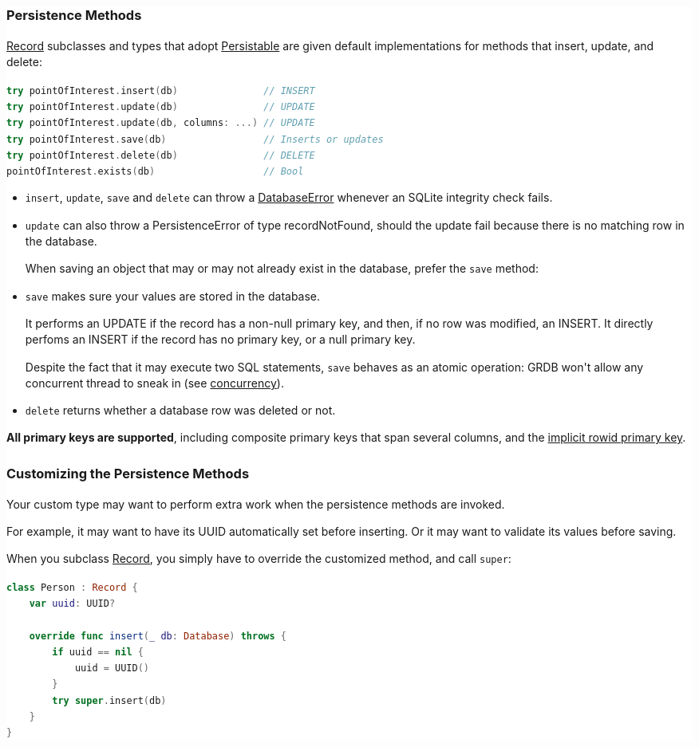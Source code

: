 
### Persistence Methods

[Record](#record-class) subclasses and types that adopt [Persistable](#persistable-protocol) are given default implementations for methods that insert, update, and delete:

```swift
try pointOfInterest.insert(db)               // INSERT
try pointOfInterest.update(db)               // UPDATE
try pointOfInterest.update(db, columns: ...) // UPDATE
try pointOfInterest.save(db)                 // Inserts or updates
try pointOfInterest.delete(db)               // DELETE
pointOfInterest.exists(db)                   // Bool
```

- `insert`, `update`, `save` and `delete` can throw a [DatabaseError](#error-handling) whenever an SQLite integrity check fails.

- `update` can also throw a PersistenceError of type recordNotFound, should the update fail because there is no matching row in the database.
    
    When saving an object that may or may not already exist in the database, prefer the `save` method:

- `save` makes sure your values are stored in the database.

    It performs an UPDATE if the record has a non-null primary key, and then, if no row was modified, an INSERT. It directly perfoms an INSERT if the record has no primary key, or a null primary key.
    
    Despite the fact that it may execute two SQL statements, `save` behaves as an atomic operation: GRDB won't allow any concurrent thread to sneak in (see [concurrency](#concurrency)).

- `delete` returns whether a database row was deleted or not.

**All primary keys are supported**, including composite primary keys that span several columns, and the [implicit rowid primary key](#the-implicit-rowid-primary-key).


### Customizing the Persistence Methods

Your custom type may want to perform extra work when the persistence methods are invoked.

For example, it may want to have its UUID automatically set before inserting. Or it may want to validate its values before saving.

When you subclass [Record](#record-class), you simply have to override the customized method, and call `super`:

```swift
class Person : Record {
    var uuid: UUID?
    
    override func insert(_ db: Database) throws {
        if uuid == nil {
            uuid = UUID()
        }
        try super.insert(db)
    }
}
```
